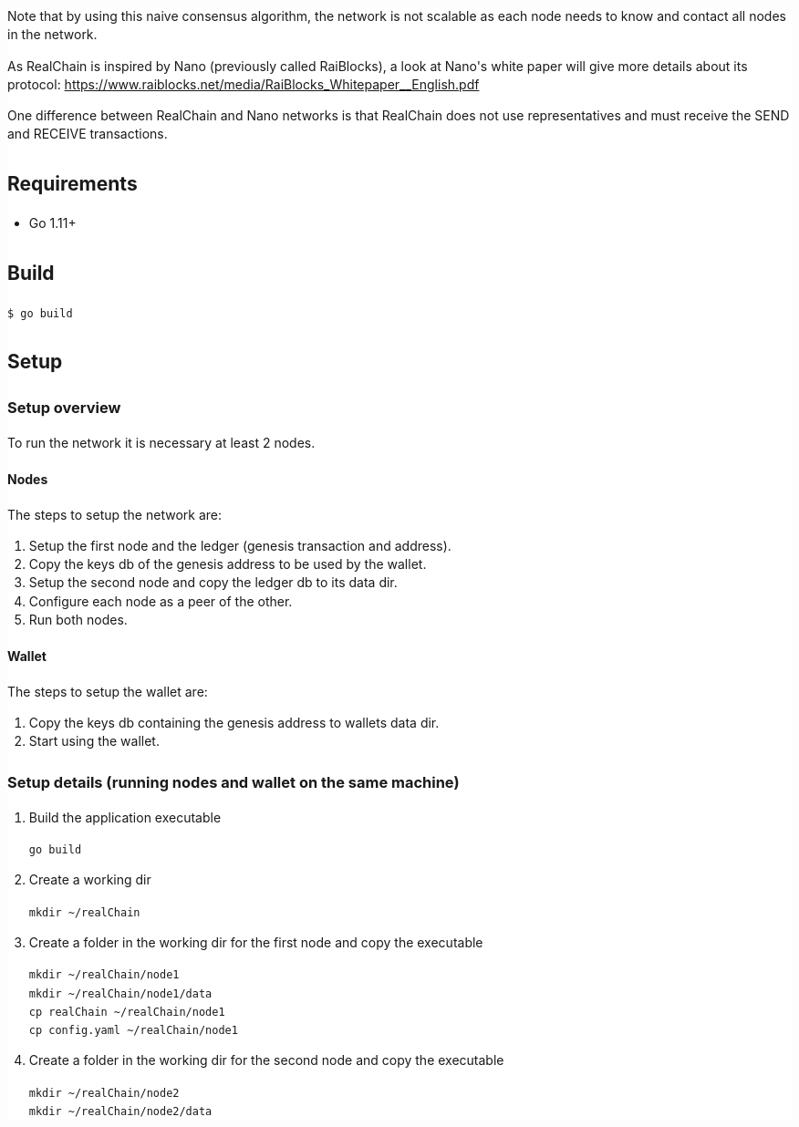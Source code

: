 Note that by using this naive consensus algorithm, the network is not scalable as each node needs to know and contact 
all nodes in the network.

As RealChain is inspired by Nano (previously called RaiBlocks), a look at Nano's white paper will give more details about its protocol: https://www.raiblocks.net/media/RaiBlocks_Whitepaper__English.pdf

One difference between RealChain and Nano networks is that RealChain does not use representatives and must receive the SEND and RECEIVE transactions.

## Requirements

- Go 1.11+

## Build

```
$ go build
```

## Setup

### Setup overview

To run the network it is necessary at least 2 nodes. 

#### Nodes

The steps to setup the network are:

1. Setup the first node and the ledger (genesis transaction and address).
2. Copy the keys db of the genesis address to be used by the wallet.
3. Setup the second node and copy the ledger db to its data dir.
4. Configure each node as a peer of the other.
5. Run both nodes.

#### Wallet

The steps to setup the wallet are:

1. Copy the keys db containing the genesis address to wallets data dir.
2. Start using the wallet.

### Setup details (running nodes and wallet on the same machine)

1. Build the application executable
    ```
    go build
    ```
2. Create a working dir
    ```
    mkdir ~/realChain
    ```
3. Create a folder in the working dir for the first node and copy the executable
    ```
    mkdir ~/realChain/node1
    mkdir ~/realChain/node1/data
    cp realChain ~/realChain/node1
    cp config.yaml ~/realChain/node1
    ```
4. Create a folder in the working dir for the second node and copy the executable
    ```
    mkdir ~/realChain/node2
    mkdir ~/realChain/node2/data